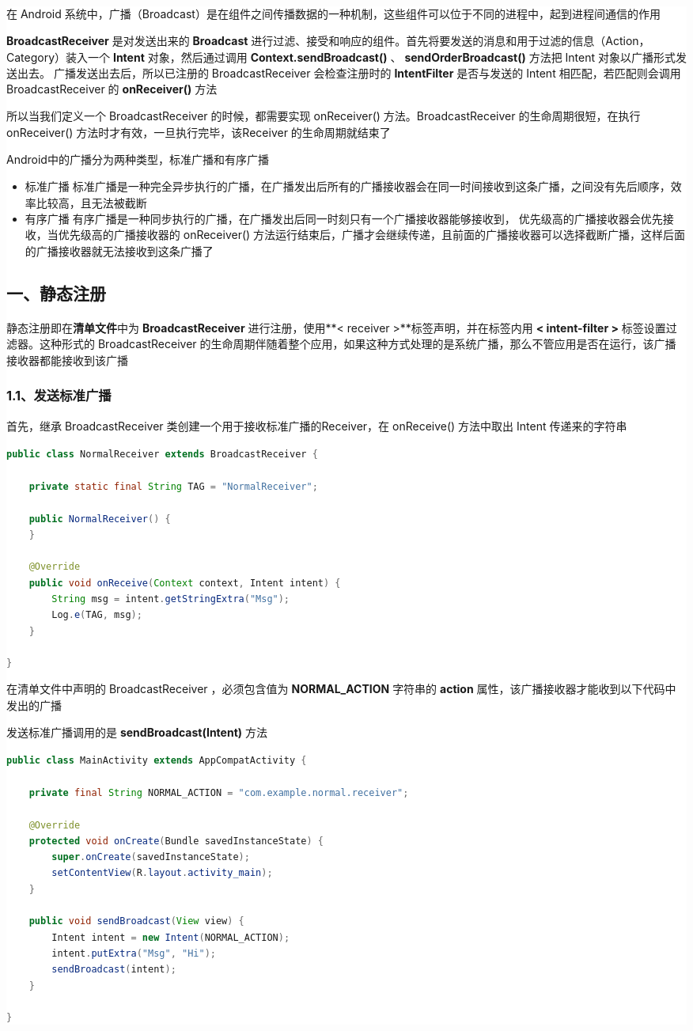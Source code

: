 在 Android 系统中，广播（Broadcast）是在组件之间传播数据的一种机制，这些组件可以位于不同的进程中，起到进程间通信的作用

**BroadcastReceiver** 是对发送出来的 **Broadcast** 进行过滤、接受和响应的组件。首先将要发送的消息和用于过滤的信息（Action，Category）装入一个 **Intent** 对象，然后通过调用 **Context.sendBroadcast()** 、 **sendOrderBroadcast()** 方法把 Intent 对象以广播形式发送出去。 广播发送出去后，所以已注册的 BroadcastReceiver 会检查注册时的 **IntentFilter** 是否与发送的 Intent 相匹配，若匹配则会调用 BroadcastReceiver 的 **onReceiver()** 方法

所以当我们定义一个 BroadcastReceiver 的时候，都需要实现 onReceiver() 方法。BroadcastReceiver 的生命周期很短，在执行 onReceiver() 方法时才有效，一旦执行完毕，该Receiver 的生命周期就结束了

Android中的广播分为两种类型，标准广播和有序广播

 - 标准广播
  标准广播是一种完全异步执行的广播，在广播发出后所有的广播接收器会在同一时间接收到这条广播，之间没有先后顺序，效率比较高，且无法被截断
 - 有序广播
  有序广播是一种同步执行的广播，在广播发出后同一时刻只有一个广播接收器能够接收到， 优先级高的广播接收器会优先接收，当优先级高的广播接收器的 onReceiver() 方法运行结束后，广播才会继续传递，且前面的广播接收器可以选择截断广播，这样后面的广播接收器就无法接收到这条广播了

## **一、静态注册**

静态注册即在**清单文件**中为 **BroadcastReceiver** 进行注册，使用**< receiver >**标签声明，并在标签内用 **< intent-filter >** 标签设置过滤器。这种形式的 BroadcastReceiver 的生命周期伴随着整个应用，如果这种方式处理的是系统广播，那么不管应用是否在运行，该广播接收器都能接收到该广播

### **1.1、发送标准广播**

首先，继承 BroadcastReceiver 类创建一个用于接收标准广播的Receiver，在 onReceive() 方法中取出 Intent 传递来的字符串

```java
public class NormalReceiver extends BroadcastReceiver {

    private static final String TAG = "NormalReceiver";

    public NormalReceiver() {
    }

    @Override
    public void onReceive(Context context, Intent intent) {
        String msg = intent.getStringExtra("Msg");
        Log.e(TAG, msg);
    }

}
```
在清单文件中声明的 BroadcastReceiver ，必须包含值为 **NORMAL_ACTION** 字符串的 **action** 属性，该广播接收器才能收到以下代码中发出的广播

发送标准广播调用的是 **sendBroadcast(Intent)** 方法
```java
public class MainActivity extends AppCompatActivity {

    private final String NORMAL_ACTION = "com.example.normal.receiver";

    @Override
    protected void onCreate(Bundle savedInstanceState) {
        super.onCreate(savedInstanceState);
        setContentView(R.layout.activity_main);
    }

    public void sendBroadcast(View view) {
        Intent intent = new Intent(NORMAL_ACTION);
        intent.putExtra("Msg", "Hi");
        sendBroadcast(intent);
    }

}
```
